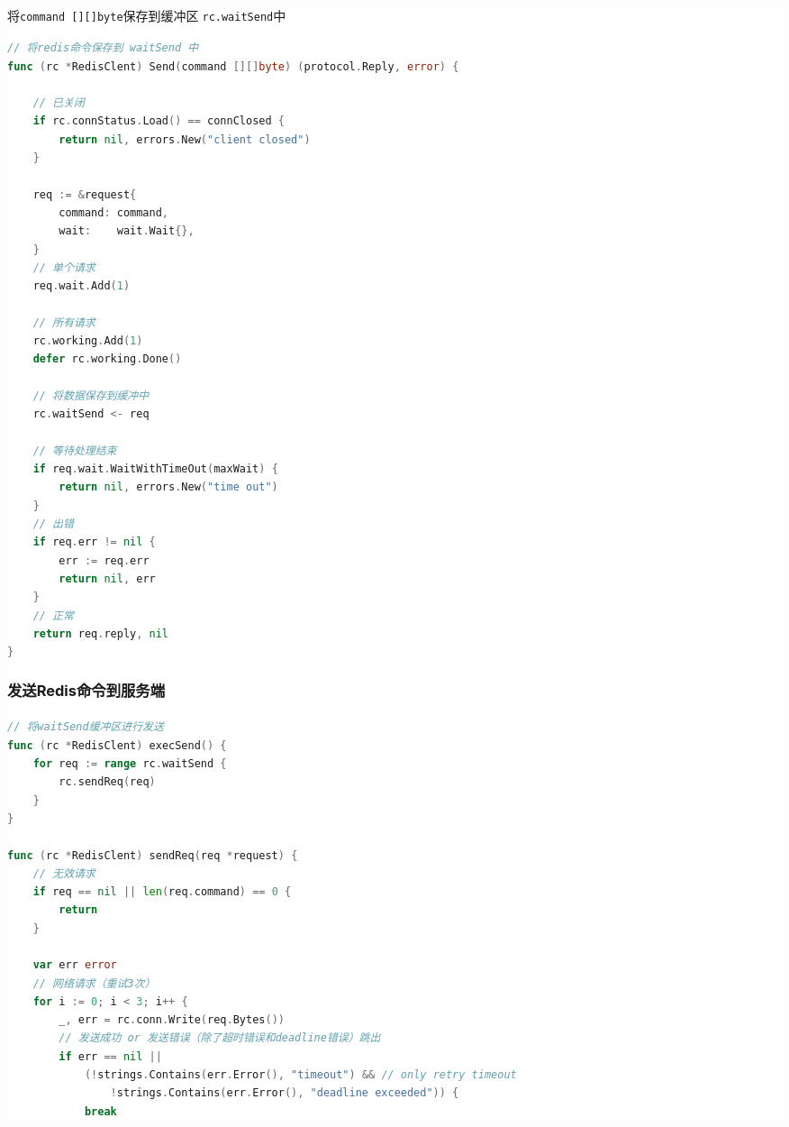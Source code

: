 将`command [][]byte`保存到缓冲区 `rc.waitSend`中

```go
// 将redis命令保存到 waitSend 中
func (rc *RedisClent) Send(command [][]byte) (protocol.Reply, error) {

	// 已关闭
	if rc.connStatus.Load() == connClosed {
		return nil, errors.New("client closed")
	}

	req := &request{
		command: command,
		wait:    wait.Wait{},
	}
	// 单个请求
	req.wait.Add(1)

	// 所有请求
	rc.working.Add(1)
	defer rc.working.Done()

	// 将数据保存到缓冲中
	rc.waitSend <- req

	// 等待处理结束
	if req.wait.WaitWithTimeOut(maxWait) {
		return nil, errors.New("time out")
	}
	// 出错
	if req.err != nil {
		err := req.err
		return nil, err
	}
	// 正常
	return req.reply, nil
}
```


### 发送Redis命令到服务端

```go
// 将waitSend缓冲区进行发送
func (rc *RedisClent) execSend() {
	for req := range rc.waitSend {
		rc.sendReq(req)
	}
}

func (rc *RedisClent) sendReq(req *request) {
	// 无效请求
	if req == nil || len(req.command) == 0 {
		return
	}

	var err error
	// 网络请求（重试3次）
	for i := 0; i < 3; i++ {
		_, err = rc.conn.Write(req.Bytes())
		// 发送成功 or 发送错误（除了超时错误和deadline错误）跳出
		if err == nil ||
			(!strings.Contains(err.Error(), "timeout") && // only retry timeout
				!strings.Contains(err.Error(), "deadline exceeded")) {
			break
```